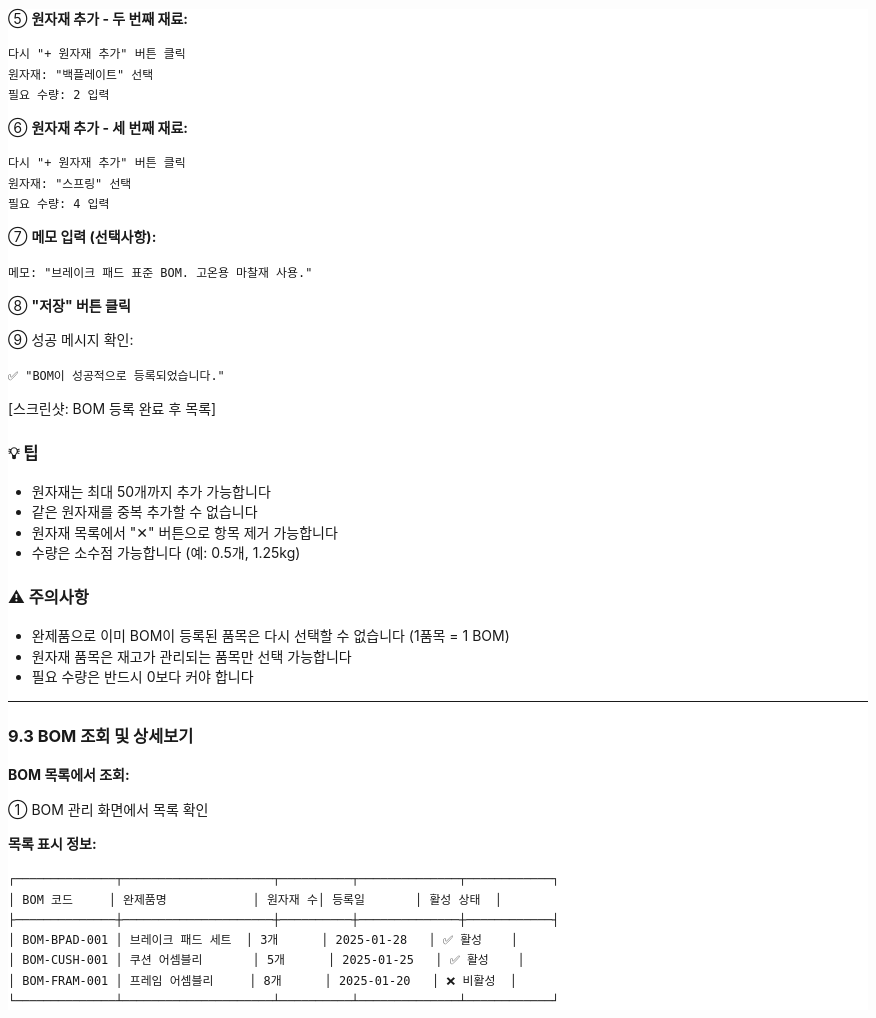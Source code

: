 ⑤ **원자재 추가 - 두 번째 재료:**
```
다시 "+ 원자재 추가" 버튼 클릭
원자재: "백플레이트" 선택
필요 수량: 2 입력
```

⑥ **원자재 추가 - 세 번째 재료:**
```
다시 "+ 원자재 추가" 버튼 클릭
원자재: "스프링" 선택
필요 수량: 4 입력
```

⑦ **메모 입력 (선택사항):**
```
메모: "브레이크 패드 표준 BOM. 고온용 마찰재 사용."
```

⑧ **"저장" 버튼 클릭**

⑨ 성공 메시지 확인:
```
✅ "BOM이 성공적으로 등록되었습니다."
```

[스크린샷: BOM 등록 완료 후 목록]

### 💡 팁
- 원자재는 최대 50개까지 추가 가능합니다
- 같은 원자재를 중복 추가할 수 없습니다
- 원자재 목록에서 "✕" 버튼으로 항목 제거 가능합니다
- 수량은 소수점 가능합니다 (예: 0.5개, 1.25kg)

### ⚠️ 주의사항
- 완제품으로 이미 BOM이 등록된 품목은 다시 선택할 수 없습니다 (1품목 = 1 BOM)
- 원자재 품목은 재고가 관리되는 품목만 선택 가능합니다
- 필요 수량은 반드시 0보다 커야 합니다

---

### 9.3 BOM 조회 및 상세보기

**BOM 목록에서 조회:**

① BOM 관리 화면에서 목록 확인

**목록 표시 정보:**
```
┌──────────────┬─────────────────────┬──────────┬──────────────┬────────────┐
│ BOM 코드     │ 완제품명            │ 원자재 수│ 등록일       │ 활성 상태  │
├──────────────┼─────────────────────┼──────────┼──────────────┼────────────┤
│ BOM-BPAD-001 │ 브레이크 패드 세트  │ 3개      │ 2025-01-28   │ ✅ 활성    │
│ BOM-CUSH-001 │ 쿠션 어셈블리       │ 5개      │ 2025-01-25   │ ✅ 활성    │
│ BOM-FRAM-001 │ 프레임 어셈블리     │ 8개      │ 2025-01-20   │ ❌ 비활성  │
└──────────────┴─────────────────────┴──────────┴──────────────┴────────────┘
```
